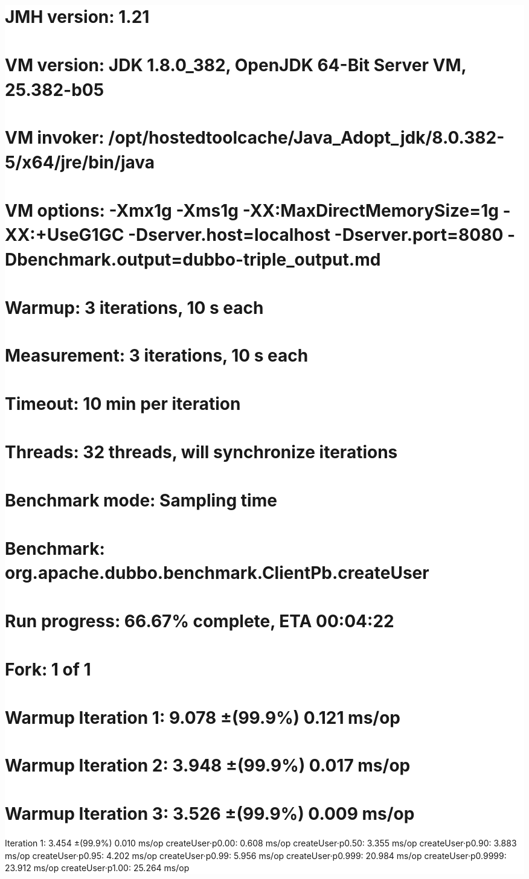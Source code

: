 
# JMH version: 1.21
# VM version: JDK 1.8.0_382, OpenJDK 64-Bit Server VM, 25.382-b05
# VM invoker: /opt/hostedtoolcache/Java_Adopt_jdk/8.0.382-5/x64/jre/bin/java
# VM options: -Xmx1g -Xms1g -XX:MaxDirectMemorySize=1g -XX:+UseG1GC -Dserver.host=localhost -Dserver.port=8080 -Dbenchmark.output=dubbo-triple_output.md
# Warmup: 3 iterations, 10 s each
# Measurement: 3 iterations, 10 s each
# Timeout: 10 min per iteration
# Threads: 32 threads, will synchronize iterations
# Benchmark mode: Sampling time
# Benchmark: org.apache.dubbo.benchmark.ClientPb.createUser

# Run progress: 66.67% complete, ETA 00:04:22
# Fork: 1 of 1
# Warmup Iteration   1: 9.078 ±(99.9%) 0.121 ms/op
# Warmup Iteration   2: 3.948 ±(99.9%) 0.017 ms/op
# Warmup Iteration   3: 3.526 ±(99.9%) 0.009 ms/op
Iteration   1: 3.454 ±(99.9%) 0.010 ms/op
                 createUser·p0.00:   0.608 ms/op
                 createUser·p0.50:   3.355 ms/op
                 createUser·p0.90:   3.883 ms/op
                 createUser·p0.95:   4.202 ms/op
                 createUser·p0.99:   5.956 ms/op
                 createUser·p0.999:  20.984 ms/op
                 createUser·p0.9999: 23.912 ms/op
                 createUser·p1.00:   25.264 ms/op
